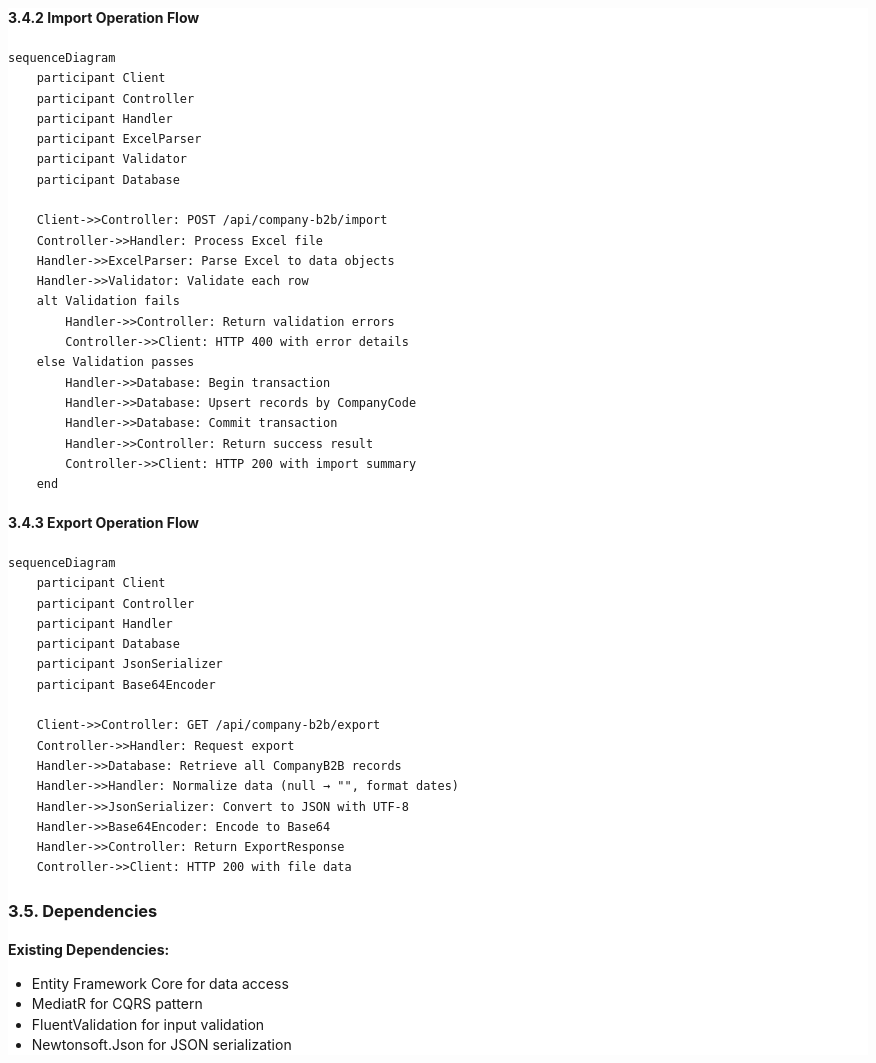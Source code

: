 #### 3.4.2 Import Operation Flow

```mermaid
sequenceDiagram
    participant Client
    participant Controller
    participant Handler
    participant ExcelParser
    participant Validator
    participant Database
    
    Client->>Controller: POST /api/company-b2b/import
    Controller->>Handler: Process Excel file
    Handler->>ExcelParser: Parse Excel to data objects
    Handler->>Validator: Validate each row
    alt Validation fails
        Handler->>Controller: Return validation errors
        Controller->>Client: HTTP 400 with error details
    else Validation passes
        Handler->>Database: Begin transaction
        Handler->>Database: Upsert records by CompanyCode
        Handler->>Database: Commit transaction
        Handler->>Controller: Return success result
        Controller->>Client: HTTP 200 with import summary
    end
```

#### 3.4.3 Export Operation Flow

```mermaid
sequenceDiagram
    participant Client
    participant Controller
    participant Handler
    participant Database
    participant JsonSerializer
    participant Base64Encoder
    
    Client->>Controller: GET /api/company-b2b/export
    Controller->>Handler: Request export
    Handler->>Database: Retrieve all CompanyB2B records
    Handler->>Handler: Normalize data (null → "", format dates)
    Handler->>JsonSerializer: Convert to JSON with UTF-8
    Handler->>Base64Encoder: Encode to Base64
    Handler->>Controller: Return ExportResponse
    Controller->>Client: HTTP 200 with file data
```

### 3.5. Dependencies

**Existing Dependencies:**
- Entity Framework Core for data access
- MediatR for CQRS pattern
- FluentValidation for input validation
- Newtonsoft.Json for JSON serialization
